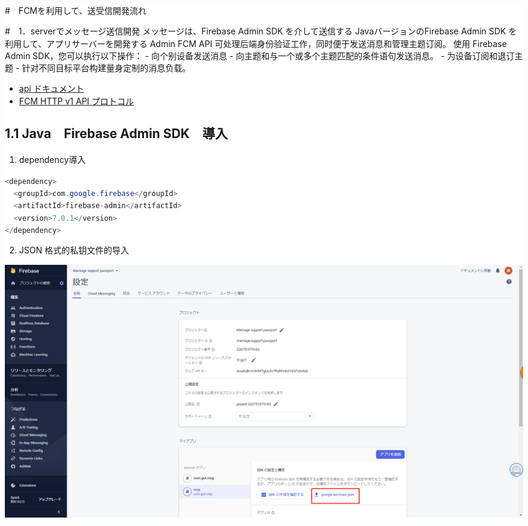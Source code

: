 #　FCMを利用して、送受信開発流れ

#　1．serverでメッセージ送信開発
    メッセージは、Firebase Admin SDK を介して送信する
    JavaバージョンのFirebase Admin SDK を利用して、アプリサーバーを開発する
    Admin FCM API 可处理后端身份验证工作，同时便于发送消息和管理主题订阅。
    使用 Firebase Admin SDK，您可以执行以下操作：
    - 向个别设备发送消息
    - 向主题和与一个或多个主题匹配的条件语句发送消息。
    - 为设备订阅和退订主题
    - 针对不同目标平台构建量身定制的消息负载。
    
* [api ドキュメント](https://firebase.google.com/docs/reference/admin/java/reference/com/google/firebase/messaging/package-summary?authuser=0 )
* [FCM HTTP v1 API プロトコル](https://firebase.google.com/docs/reference/fcm/rest/v1/projects.messages?authuser=0)

## 1.1 Java　Firebase Admin SDK　導入

1. dependency導入
``` java
<dependency>
  <groupId>com.google.firebase</groupId>
  <artifactId>firebase-admin</artifactId>
  <version>7.0.1</version>
</dependency>
```
2. JSON 格式的私钥文件的导入

![](img/2020-12-21-16-00-21.png)
